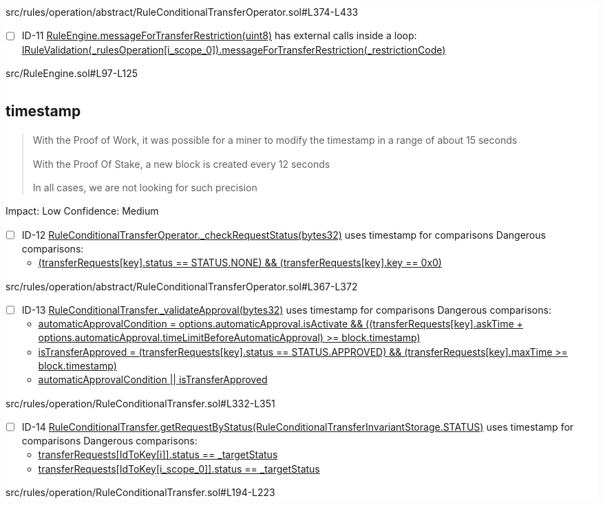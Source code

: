 src/rules/operation/abstract/RuleConditionalTransferOperator.sol#L374-L433


 - [ ] ID-11
[RuleEngine.messageForTransferRestriction(uint8)](src/RuleEngine.sol#L97-L125) has external calls inside a loop: [IRuleValidation(_rulesOperation[i_scope_0]).messageForTransferRestriction(_restrictionCode)](src/RuleEngine.sol#L119-L121)

src/RuleEngine.sol#L97-L125

## timestamp

> With the Proof of Work, it was possible for a miner to modify the timestamp in a range of about 15 seconds
>
> With the Proof Of Stake, a new block is created every 12 seconds
>
> In all cases, we are not looking for such precision

Impact: Low
Confidence: Medium
 - [ ] ID-12
	[RuleConditionalTransferOperator._checkRequestStatus(bytes32)](src/rules/operation/abstract/RuleConditionalTransferOperator.sol#L367-L372) uses timestamp for comparisons
	Dangerous comparisons:
	- [(transferRequests[key].status == STATUS.NONE) && (transferRequests[key].key == 0x0)](src/rules/operation/abstract/RuleConditionalTransferOperator.sol#L369-L371)

src/rules/operation/abstract/RuleConditionalTransferOperator.sol#L367-L372


 - [ ] ID-13
	[RuleConditionalTransfer._validateApproval(bytes32)](src/rules/operation/RuleConditionalTransfer.sol#L332-L351) uses timestamp for comparisons
	Dangerous comparisons:
	- [automaticApprovalCondition = options.automaticApproval.isActivate && ((transferRequests[key].askTime + options.automaticApproval.timeLimitBeforeAutomaticApproval) >= block.timestamp)](src/rules/operation/RuleConditionalTransfer.sol#L336-L341)
	- [isTransferApproved = (transferRequests[key].status == STATUS.APPROVED) && (transferRequests[key].maxTime >= block.timestamp)](src/rules/operation/RuleConditionalTransfer.sol#L343-L345)
	- [automaticApprovalCondition || isTransferApproved](src/rules/operation/RuleConditionalTransfer.sol#L346)

src/rules/operation/RuleConditionalTransfer.sol#L332-L351


 - [ ] ID-14
	[RuleConditionalTransfer.getRequestByStatus(RuleConditionalTransferInvariantStorage.STATUS)](src/rules/operation/RuleConditionalTransfer.sol#L194-L223) uses timestamp for comparisons
	Dangerous comparisons:
	- [transferRequests[IdToKey[i]].status == _targetStatus](src/rules/operation/RuleConditionalTransfer.sol#L203)
	- [transferRequests[IdToKey[i_scope_0]].status == _targetStatus](src/rules/operation/RuleConditionalTransfer.sol#L213)

src/rules/operation/RuleConditionalTransfer.sol#L194-L223
